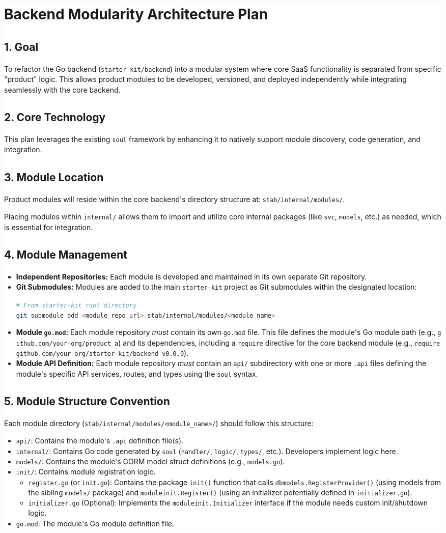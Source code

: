 # Backend Modularity Architecture Plan

## 1. Goal

To refactor the Go backend (`starter-kit/backend`) into a modular system where core SaaS functionality is separated from specific "product" logic. This allows product modules to be developed, versioned, and deployed independently while integrating seamlessly with the core backend.

## 2. Core Technology

This plan leverages the existing `soul` framework by enhancing it to natively support module discovery, code generation, and integration.

## 3. Module Location

Product modules will reside within the core backend's directory structure at: `stab/internal/modules/`.

Placing modules within `internal/` allows them to import and utilize core internal packages (like `svc`, `models`, etc.) as needed, which is essential for integration.

## 4. Module Management

- **Independent Repositories:** Each module is developed and maintained in its own separate Git repository.
- **Git Submodules:** Modules are added to the main `starter-kit` project as Git submodules within the designated location:
  ```bash
  # From starter-kit root directory
  git submodule add <module_repo_url> stab/internal/modules/<module_name>
  ```
- **Module `go.mod`:** Each module repository _must_ contain its own `go.mod` file. This file defines the module's Go module path (e.g., `github.com/your-org/product_a`) and its dependencies, including a `require` directive for the core backend module (e.g., `require github.com/your-org/starter-kit/backend v0.0.0`).
- **Module API Definition:** Each module repository _must_ contain an `api/` subdirectory with one or more `.api` files defining the module's specific API services, routes, and types using the `soul` syntax.

## 5. Module Structure Convention

Each module directory (`stab/internal/modules/<module_name>/`) should follow this structure:

- `api/`: Contains the module's `.api` definition file(s).
- `internal/`: Contains Go code generated by `soul` (`handler/`, `logic/`, `types/`, etc.). Developers implement logic here.
- `models/`: Contains the module's GORM model struct definitions (e.g., `models.go`).
- `init/`: Contains module registration logic.
  - `register.go` (or `init.go`): Contains the package `init()` function that calls `dbmodels.RegisterProvider()` (using models from the sibling `models/` package) and `moduleinit.Register()` (using an initializer potentially defined in `initializer.go`).
  - `initializer.go` (Optional): Implements the `moduleinit.Initializer` interface if the module needs custom init/shutdown logic.
- `go.mod`: The module's Go module definition file.
